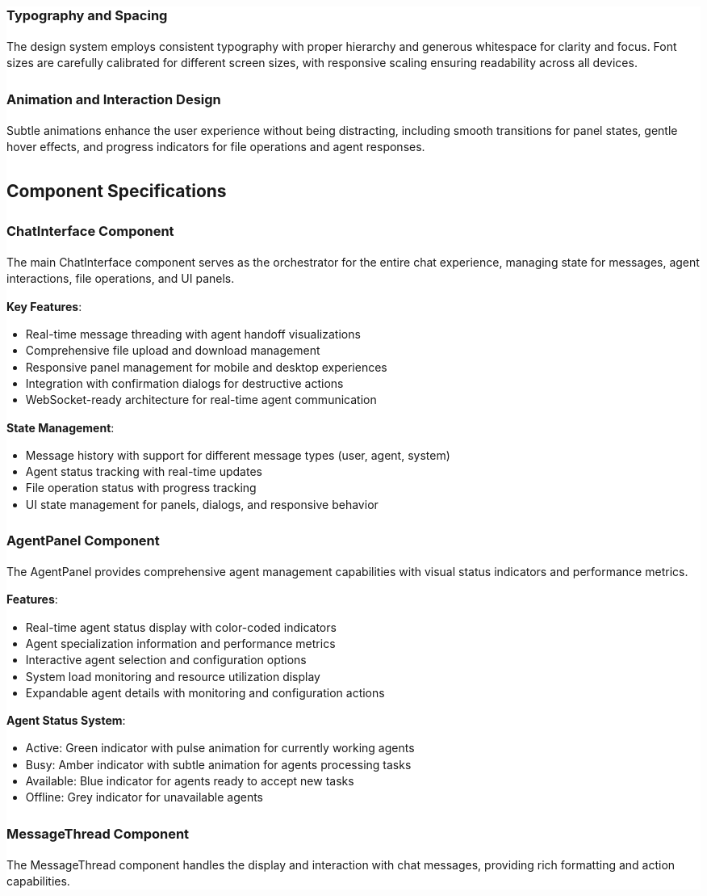 ### Typography and Spacing

The design system employs consistent typography with proper hierarchy and generous whitespace for clarity and focus. Font sizes are carefully calibrated for different screen sizes, with responsive scaling ensuring readability across all devices.

### Animation and Interaction Design

Subtle animations enhance the user experience without being distracting, including smooth transitions for panel states, gentle hover effects, and progress indicators for file operations and agent responses.

## Component Specifications

### ChatInterface Component

The main ChatInterface component serves as the orchestrator for the entire chat experience, managing state for messages, agent interactions, file operations, and UI panels.

**Key Features**:
- Real-time message threading with agent handoff visualizations
- Comprehensive file upload and download management
- Responsive panel management for mobile and desktop experiences
- Integration with confirmation dialogs for destructive actions
- WebSocket-ready architecture for real-time agent communication

**State Management**:
- Message history with support for different message types (user, agent, system)
- Agent status tracking with real-time updates
- File operation status with progress tracking
- UI state management for panels, dialogs, and responsive behavior

### AgentPanel Component

The AgentPanel provides comprehensive agent management capabilities with visual status indicators and performance metrics.

**Features**:
- Real-time agent status display with color-coded indicators
- Agent specialization information and performance metrics
- Interactive agent selection and configuration options
- System load monitoring and resource utilization display
- Expandable agent details with monitoring and configuration actions

**Agent Status System**:
- Active: Green indicator with pulse animation for currently working agents
- Busy: Amber indicator with subtle animation for agents processing tasks
- Available: Blue indicator for agents ready to accept new tasks
- Offline: Grey indicator for unavailable agents

### MessageThread Component

The MessageThread component handles the display and interaction with chat messages, providing rich formatting and action capabilities.
